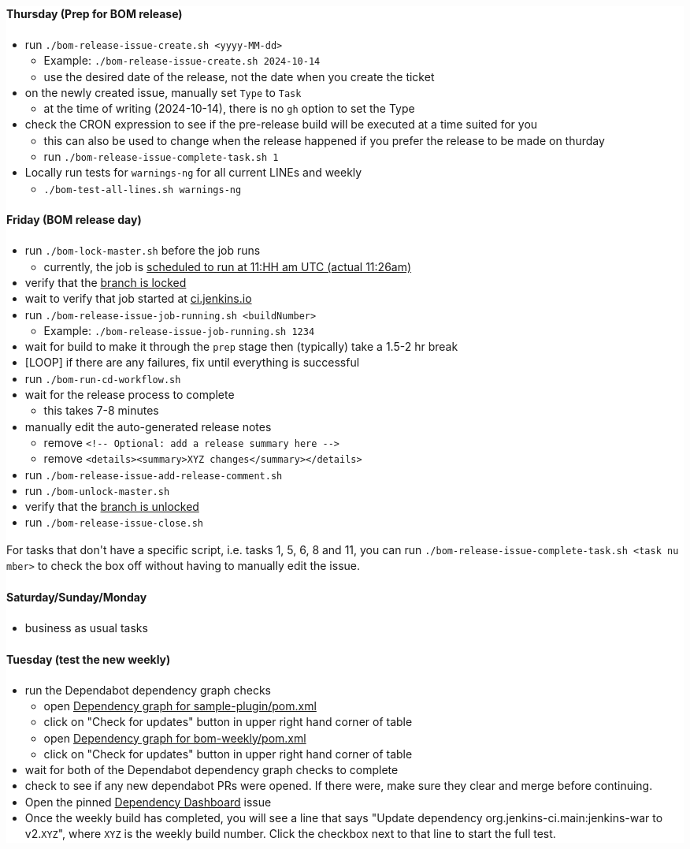 #### Thursday (Prep for BOM release)

* run `./bom-release-issue-create.sh <yyyy-MM-dd>`
  * Example: `./bom-release-issue-create.sh 2024-10-14`
  * use the desired date of the release, not the date when you create the ticket
* on the newly created issue, manually set `Type` to `Task`
  * at the time of writing (2024-10-14), there is no `gh` option to set the Type
* check the CRON expression to see if the pre-release build will be executed at a time suited for you
  * this can also be used to change when the release happened if you prefer the release to be made on thurday
  * run `./bom-release-issue-complete-task.sh 1`
* Locally run tests for `warnings-ng` for all current LINEs and weekly
  * `./bom-test-all-lines.sh warnings-ng`

#### Friday (BOM release day)

* run `./bom-lock-master.sh` before the job runs
  * currently, the job is [scheduled to run at 11:HH am UTC (actual 11:26am)](https://github.com/jenkinsci/bom/blob/master/Jenkinsfile#L4)
* verify that the [branch is locked](https://github.com/jenkinsci/bom/settings/branch_protection_rules/6421306)
* wait to verify that job started at [ci.jenkins.io](https://ci.jenkins.io/job/Tools/job/bom/job/master/)
* run `./bom-release-issue-job-running.sh <buildNumber>`
  * Example: `./bom-release-issue-job-running.sh 1234`
* wait for build to make it through the `prep` stage then (typically) take a 1.5-2 hr break
* [LOOP] if there are any failures, fix until everything is successful
* run `./bom-run-cd-workflow.sh`
* wait for the release process to complete
  * this takes 7-8 minutes
* manually edit the auto-generated release notes
  * remove `<!-- Optional: add a release summary here -->`
  * remove `<details><summary>XYZ changes</summary></details>`
* run `./bom-release-issue-add-release-comment.sh`
* run `./bom-unlock-master.sh`
* verify that the [branch is unlocked](https://github.com/jenkinsci/bom/settings/branch_protection_rules/6421306)
* run `./bom-release-issue-close.sh`

For tasks that don't have a specific script, i.e. tasks 1, 5, 6, 8 and 11, you can run `./bom-release-issue-complete-task.sh <task number>` to check the box off without having to manually edit the issue.

#### Saturday/Sunday/Monday

* business as usual tasks

#### Tuesday (test the new weekly)

* run the Dependabot dependency graph checks
  * open [Dependency graph for sample-plugin/pom.xml](https://github.com/jenkinsci/bom/network/updates/5427365/jobs)
  * click on "Check for updates" button in upper right hand corner of table
  * open [Dependency graph for bom-weekly/pom.xml](https://github.com/jenkinsci/bom/network/updates/10189727/jobs)
  * click on "Check for updates" button in upper right hand corner of table
* wait for both of the Dependabot dependency graph checks to complete
* check to see if any new dependabot PRs were opened. If there were, make sure they clear and merge before continuing.
* Open the pinned [Dependency Dashboard](https://github.com/jenkinsci/bom/issues/2500) issue
* Once the weekly build has completed, you will see a line that says "Update dependency org.jenkins-ci.main:jenkins-war to v2.`XYZ`", where `XYZ` is the weekly build number. Click the checkbox next to that line to start the full test.